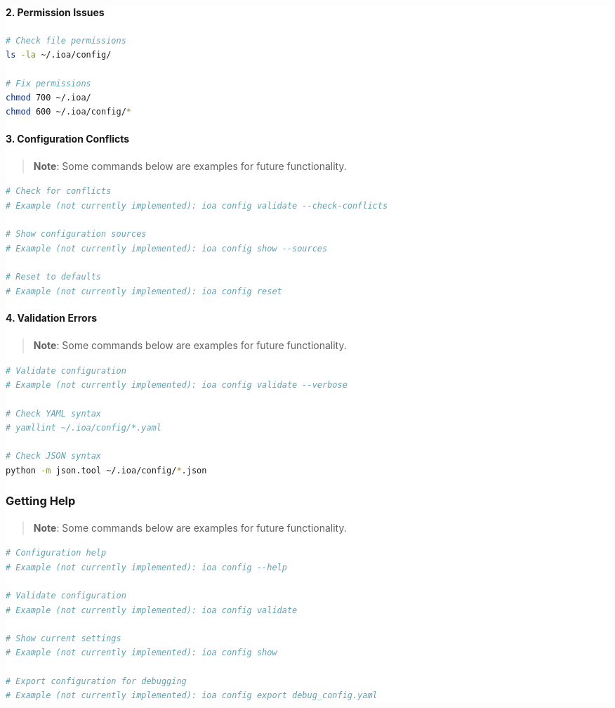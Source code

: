 #### 2. Permission Issues

```bash
# Check file permissions
ls -la ~/.ioa/config/

# Fix permissions
chmod 700 ~/.ioa/
chmod 600 ~/.ioa/config/*
```

#### 3. Configuration Conflicts

> **Note**: Some commands below are examples for future functionality.

```bash
# Check for conflicts
# Example (not currently implemented): ioa config validate --check-conflicts

# Show configuration sources
# Example (not currently implemented): ioa config show --sources

# Reset to defaults
# Example (not currently implemented): ioa config reset
```

#### 4. Validation Errors

> **Note**: Some commands below are examples for future functionality.

```bash
# Validate configuration
# Example (not currently implemented): ioa config validate --verbose

# Check YAML syntax
# yamllint ~/.ioa/config/*.yaml

# Check JSON syntax
python -m json.tool ~/.ioa/config/*.json
```

### Getting Help

> **Note**: Some commands below are examples for future functionality.

```bash
# Configuration help
# Example (not currently implemented): ioa config --help

# Validate configuration
# Example (not currently implemented): ioa config validate

# Show current settings
# Example (not currently implemented): ioa config show

# Export configuration for debugging
# Example (not currently implemented): ioa config export debug_config.yaml
```

